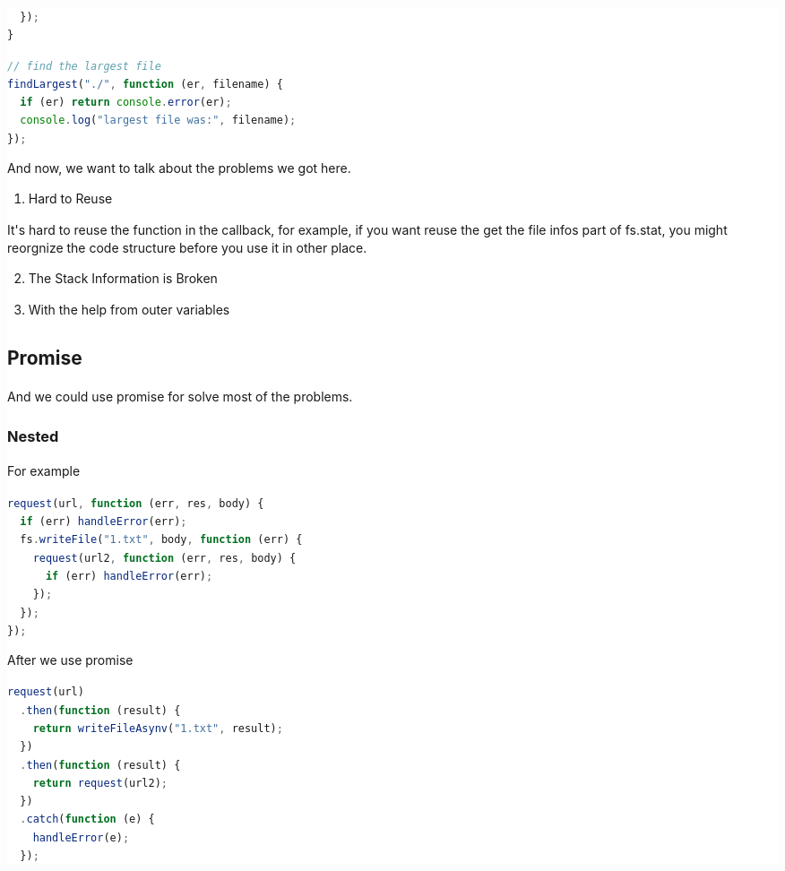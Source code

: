```js
  });
}
```

```js
// find the largest file
findLargest("./", function (er, filename) {
  if (er) return console.error(er);
  console.log("largest file was:", filename);
});
```

And now, we want to talk about the problems we got here.

1. Hard to Reuse

It's hard to reuse the function in the callback, for example, if you want reuse the get the file infos part of fs.stat, you might reorgnize the code structure before you use it in other place.

2. The Stack Information is Broken

3. With the help from outer variables

## Promise

And we could use promise for solve most of the problems.

### Nested

For example

```js
request(url, function (err, res, body) {
  if (err) handleError(err);
  fs.writeFile("1.txt", body, function (err) {
    request(url2, function (err, res, body) {
      if (err) handleError(err);
    });
  });
});
```

After we use promise

```js
request(url)
  .then(function (result) {
    return writeFileAsynv("1.txt", result);
  })
  .then(function (result) {
    return request(url2);
  })
  .catch(function (e) {
    handleError(e);
  });
```
